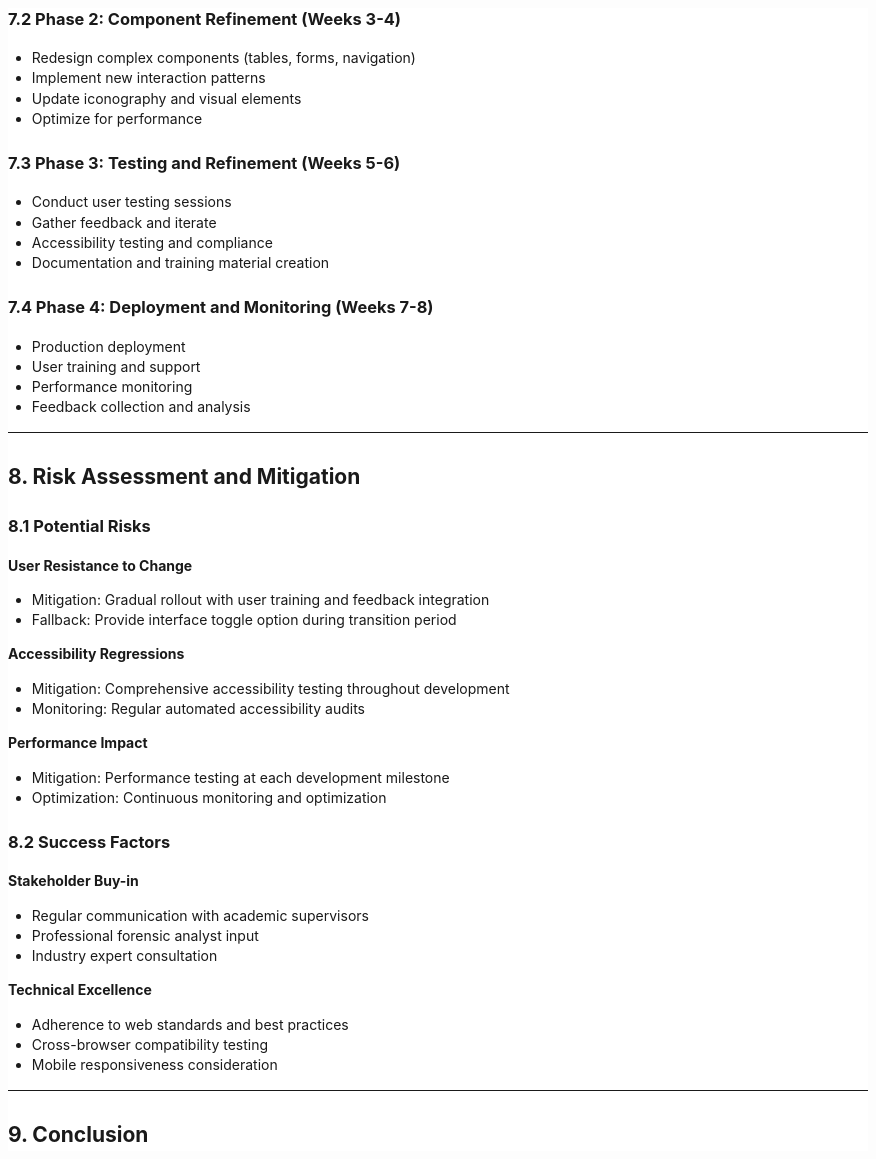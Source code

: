 ### 7.2 Phase 2: Component Refinement (Weeks 3-4)
- Redesign complex components (tables, forms, navigation)
- Implement new interaction patterns
- Update iconography and visual elements
- Optimize for performance

### 7.3 Phase 3: Testing and Refinement (Weeks 5-6)
- Conduct user testing sessions
- Gather feedback and iterate
- Accessibility testing and compliance
- Documentation and training material creation

### 7.4 Phase 4: Deployment and Monitoring (Weeks 7-8)
- Production deployment
- User training and support
- Performance monitoring
- Feedback collection and analysis

---

## 8. Risk Assessment and Mitigation

### 8.1 Potential Risks

**User Resistance to Change**
- Mitigation: Gradual rollout with user training and feedback integration
- Fallback: Provide interface toggle option during transition period

**Accessibility Regressions**
- Mitigation: Comprehensive accessibility testing throughout development
- Monitoring: Regular automated accessibility audits

**Performance Impact**
- Mitigation: Performance testing at each development milestone
- Optimization: Continuous monitoring and optimization

### 8.2 Success Factors

**Stakeholder Buy-in**
- Regular communication with academic supervisors
- Professional forensic analyst input
- Industry expert consultation

**Technical Excellence**
- Adherence to web standards and best practices
- Cross-browser compatibility testing
- Mobile responsiveness consideration

---

## 9. Conclusion
